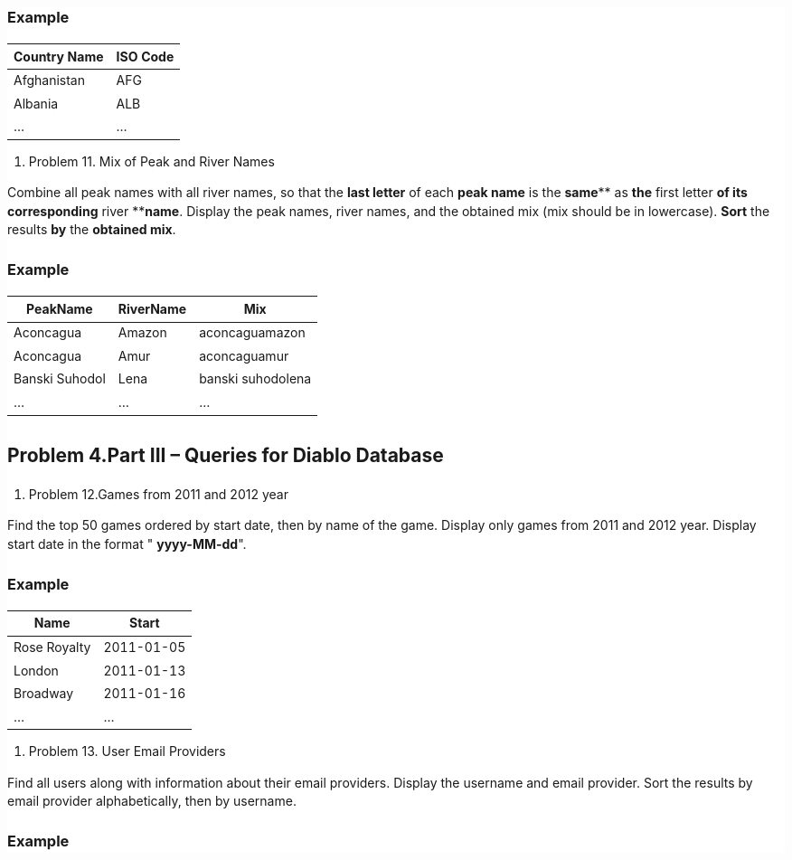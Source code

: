 ### Example

| **Country Name** | **ISO Code** |
| --- | --- |
| Afghanistan | AFG |
| Albania | ALB |
| … | … |

1. Problem 11. Mix of Peak and River Names

Combine all peak names with all river names, so that the **last letter** of each **peak name** is the **same**** as **the** first letter **of its corresponding** river ****name**. Display the peak names, river names, and the obtained mix (mix should be in lowercase). **Sort** the results **by** the **obtained mix**.

### Example

| **PeakName** | **RiverName** | **Mix** |
| --- | --- | --- |
| Aconcagua | Amazon | aconcaguamazon |
| Aconcagua | Amur | aconcaguamur |
| Banski Suhodol | Lena | banski suhodolena |
| … | … | … |

## Problem 4.Part III – Queries for Diablo Database

1. Problem 12.Games from 2011 and 2012 year

Find the top 50 games ordered by start date, then by name of the game. Display only games from 2011 and 2012 year. Display start date in the format &quot; **yyyy-MM-dd**&quot;.

### Example

| **Name** | **Start** |
| --- | --- |
| Rose Royalty | 2011-01-05 |
| London | 2011-01-13 |
| Broadway | 2011-01-16 |
| … | … |

1. Problem 13. User Email Providers

Find all users along with information about their email providers. Display the username and email provider. Sort the results by email provider alphabetically, then by username.

### Example
